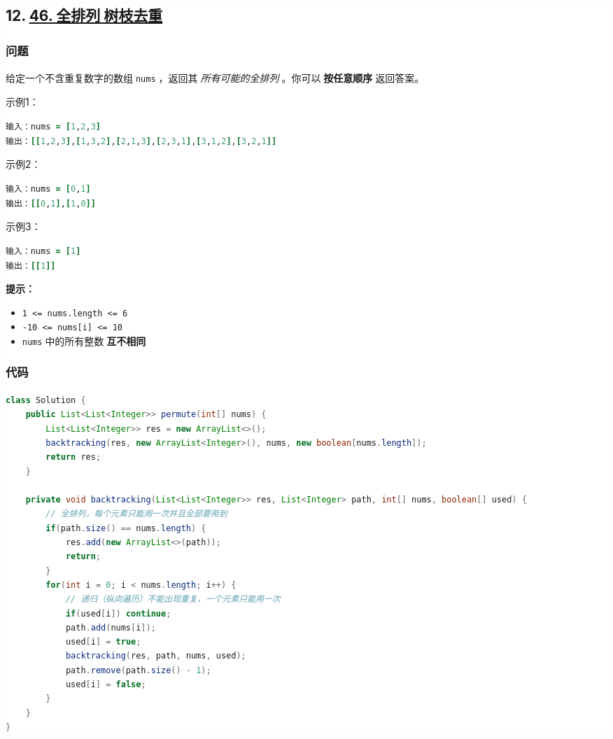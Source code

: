 ## 12. [46. 全排列 树枝去重](https://leetcode.cn/problems/permutations/)

### 问题

给定一个不含重复数字的数组 `nums` ，返回其 *所有可能的全排列* 。你可以 **按任意顺序** 返回答案。

示例1：

```ruby
输入：nums = [1,2,3]
输出：[[1,2,3],[1,3,2],[2,1,3],[2,3,1],[3,1,2],[3,2,1]]
```

示例2：

```ruby
输入：nums = [0,1]
输出：[[0,1],[1,0]]
```

示例3：

```ruby
输入：nums = [1]
输出：[[1]]
```

**提示：**

- `1 <= nums.length <= 6`
- `-10 <= nums[i] <= 10`
- `nums` 中的所有整数 **互不相同**

### 代码

```java
class Solution {
    public List<List<Integer>> permute(int[] nums) {
        List<List<Integer>> res = new ArrayList<>();
        backtracking(res, new ArrayList<Integer>(), nums, new boolean[nums.length]);
        return res;
    }
    
    private void backtracking(List<List<Integer>> res, List<Integer> path, int[] nums, boolean[] used) {
        // 全排列，每个元素只能用一次并且全部要用到
        if(path.size() == nums.length) {
            res.add(new ArrayList<>(path));
            return;
        }
        for(int i = 0; i < nums.length; i++) {
            // 递归（纵向遍历）不能出现重复，一个元素只能用一次
            if(used[i]) continue;
            path.add(nums[i]);
            used[i] = true;
            backtracking(res, path, nums, used);
            path.remove(path.size() - 1);
            used[i] = false;
        }
    }
}
```
